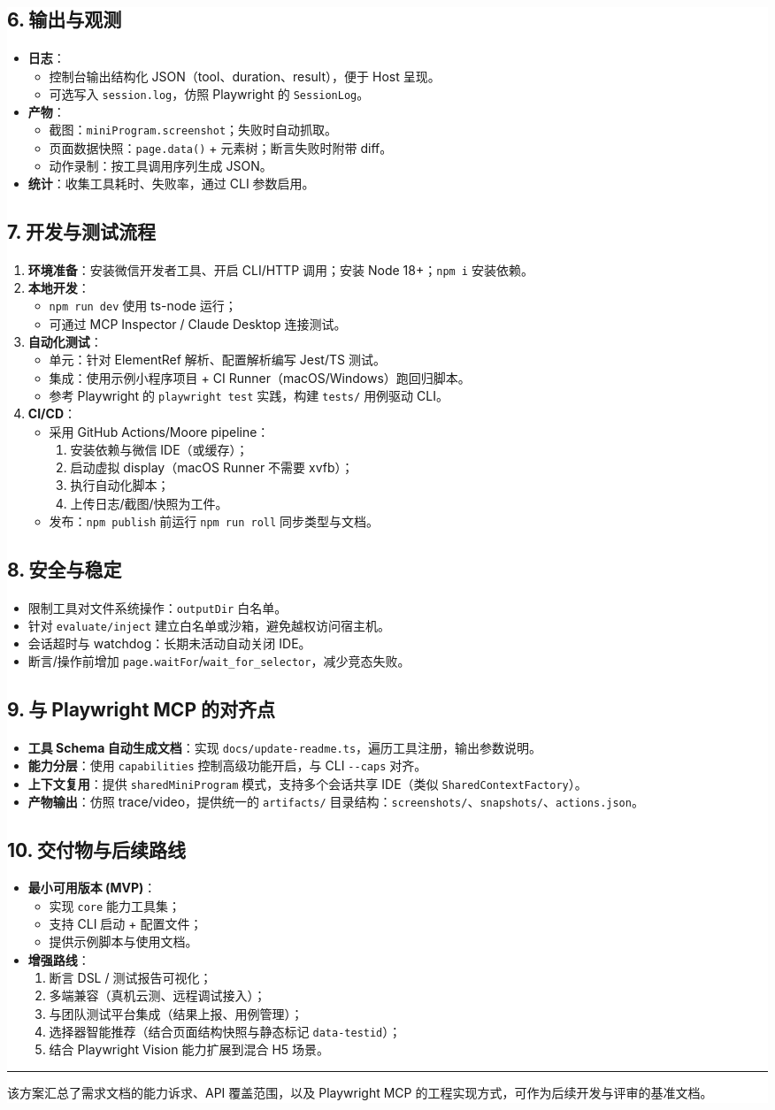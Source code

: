 ## 6. 输出与观测
- **日志**：
  - 控制台输出结构化 JSON（tool、duration、result），便于 Host 呈现。
  - 可选写入 `session.log`，仿照 Playwright 的 `SessionLog`。
- **产物**：
  - 截图：`miniProgram.screenshot`；失败时自动抓取。
  - 页面数据快照：`page.data()` + 元素树；断言失败时附带 diff。
  - 动作录制：按工具调用序列生成 JSON。
- **统计**：收集工具耗时、失败率，通过 CLI 参数启用。

## 7. 开发与测试流程
1. **环境准备**：安装微信开发者工具、开启 CLI/HTTP 调用；安装 Node 18+；`npm i` 安装依赖。
2. **本地开发**：
   - `npm run dev` 使用 ts-node 运行；
   - 可通过 MCP Inspector / Claude Desktop 连接测试。
3. **自动化测试**：
   - 单元：针对 ElementRef 解析、配置解析编写 Jest/TS 测试。
   - 集成：使用示例小程序项目 + CI Runner（macOS/Windows）跑回归脚本。
   - 参考 Playwright 的 `playwright test` 实践，构建 `tests/` 用例驱动 CLI。
4. **CI/CD**：
   - 采用 GitHub Actions/Moore pipeline：
     1. 安装依赖与微信 IDE（或缓存）；
     2. 启动虚拟 display（macOS Runner 不需要 xvfb）；
     3. 执行自动化脚本；
     4. 上传日志/截图/快照为工件。
   - 发布：`npm publish` 前运行 `npm run roll` 同步类型与文档。

## 8. 安全与稳定
- 限制工具对文件系统操作：`outputDir` 白名单。
- 针对 `evaluate/inject` 建立白名单或沙箱，避免越权访问宿主机。
- 会话超时与 watchdog：长期未活动自动关闭 IDE。
- 断言/操作前增加 `page.waitFor`/`wait_for_selector`，减少竞态失败。

## 9. 与 Playwright MCP 的对齐点
- **工具 Schema 自动生成文档**：实现 `docs/update-readme.ts`，遍历工具注册，输出参数说明。
- **能力分层**：使用 `capabilities` 控制高级功能开启，与 CLI `--caps` 对齐。
- **上下文复用**：提供 `sharedMiniProgram` 模式，支持多个会话共享 IDE（类似 `SharedContextFactory`）。
- **产物输出**：仿照 trace/video，提供统一的 `artifacts/` 目录结构：`screenshots/`、`snapshots/`、`actions.json`。

## 10. 交付物与后续路线
- **最小可用版本 (MVP)**：
  - 实现 `core` 能力工具集；
  - 支持 CLI 启动 + 配置文件；
  - 提供示例脚本与使用文档。
- **增强路线**：
  1. 断言 DSL / 测试报告可视化；
  2. 多端兼容（真机云测、远程调试接入）；
  3. 与团队测试平台集成（结果上报、用例管理）；
  4. 选择器智能推荐（结合页面结构快照与静态标记 `data-testid`）；
  5. 结合 Playwright Vision 能力扩展到混合 H5 场景。

---
该方案汇总了需求文档的能力诉求、API 覆盖范围，以及 Playwright MCP 的工程实现方式，可作为后续开发与评审的基准文档。
